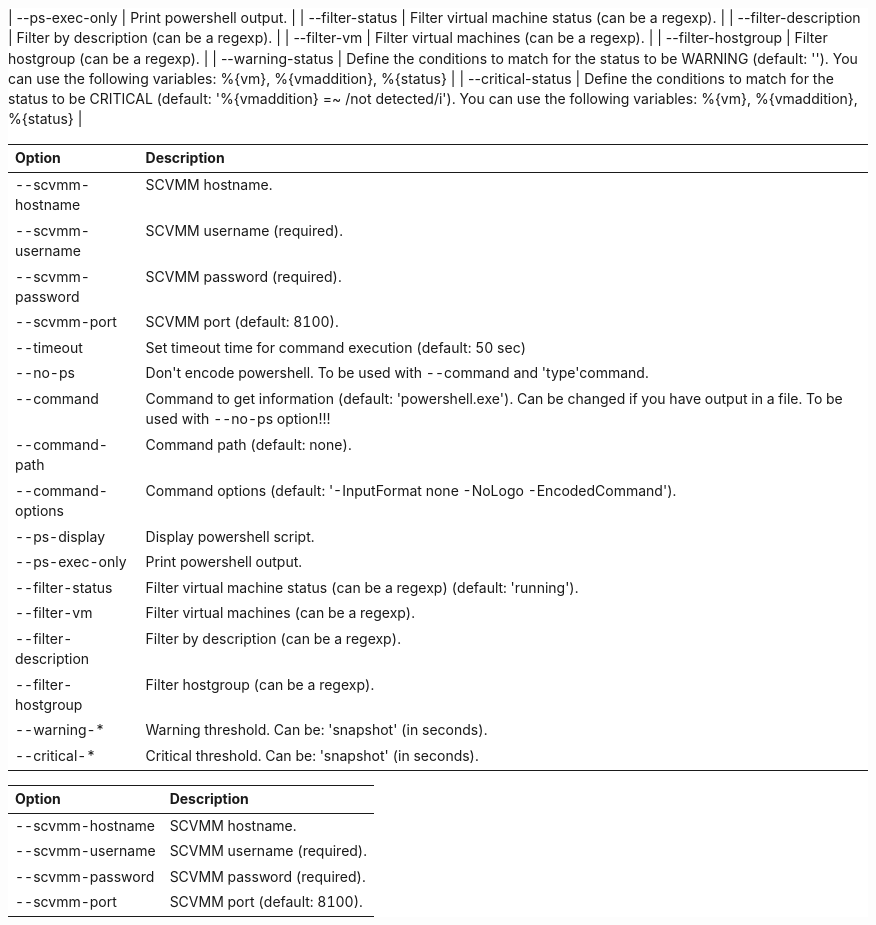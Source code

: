 | --ps-exec-only       | Print powershell output.                                                                                                                                                            |
| --filter-status      | Filter virtual machine status (can be a regexp).                                                                                                                                    |
| --filter-description | Filter by description (can be a regexp).                                                                                                                                            |
| --filter-vm          | Filter virtual machines (can be a regexp).                                                                                                                                          |
| --filter-hostgroup   | Filter hostgroup (can be a regexp).                                                                                                                                                 |
| --warning-status     | Define the conditions to match for the status to be WARNING (default: ''). You can use the following variables: %\{vm\}, %\{vmaddition\}, %\{status\}                                     |
| --critical-status    | Define the conditions to match for the status to be CRITICAL (default: '%\{vmaddition\} =~ /not detected/i'). You can use the following variables: %\{vm\}, %\{vmaddition\}, %\{status\}    |

</TabItem>
<TabItem value="Scvmm-Snapshot" label="Scvmm-Snapshot">

| Option               | Description                                                                                                                              |
|:---------------------|:-----------------------------------------------------------------------------------------------------------------------------------------|
| --scvmm-hostname     | SCVMM hostname.                                                                                                                          |
| --scvmm-username     | SCVMM username (required).                                                                                                               |
| --scvmm-password     | SCVMM password (required).                                                                                                               |
| --scvmm-port         | SCVMM port (default: 8100).                                                                                                              |
| --timeout            | Set timeout time for command execution (default: 50 sec)                                                                                 |
| --no-ps              | Don't encode powershell. To be used with --command and 'type'command.                                                                    |
| --command            | Command to get information (default: 'powershell.exe'). Can be changed if you have output in a file. To be used with --no-ps option!!!   |
| --command-path       | Command path (default: none).                                                                                                            |
| --command-options    | Command options (default: '-InputFormat none -NoLogo -EncodedCommand').                                                                  |
| --ps-display         | Display powershell script.                                                                                                               |
| --ps-exec-only       | Print powershell output.                                                                                                                 |
| --filter-status      | Filter virtual machine status (can be a regexp) (default: 'running').                                                                    |
| --filter-vm          | Filter virtual machines (can be a regexp).                                                                                               |
| --filter-description | Filter by description (can be a regexp).                                                                                                 |
| --filter-hostgroup   | Filter hostgroup (can be a regexp).                                                                                                      |
| --warning-*          | Warning threshold. Can be: 'snapshot' (in seconds).                                                                                      |
| --critical-*         | Critical threshold. Can be: 'snapshot' (in seconds).                                                                                     |

</TabItem>
<TabItem value="Scvmm-Vm-Status" label="Scvmm-Vm-Status">

| Option               | Description                                                                                                                                                                        |
|:---------------------|:-----------------------------------------------------------------------------------------------------------------------------------------------------------------------------------|
| --scvmm-hostname     | SCVMM hostname.                                                                                                                                                                    |
| --scvmm-username     | SCVMM username (required).                                                                                                                                                         |
| --scvmm-password     | SCVMM password (required).                                                                                                                                                         |
| --scvmm-port         | SCVMM port (default: 8100).                                                                                                                                                        |